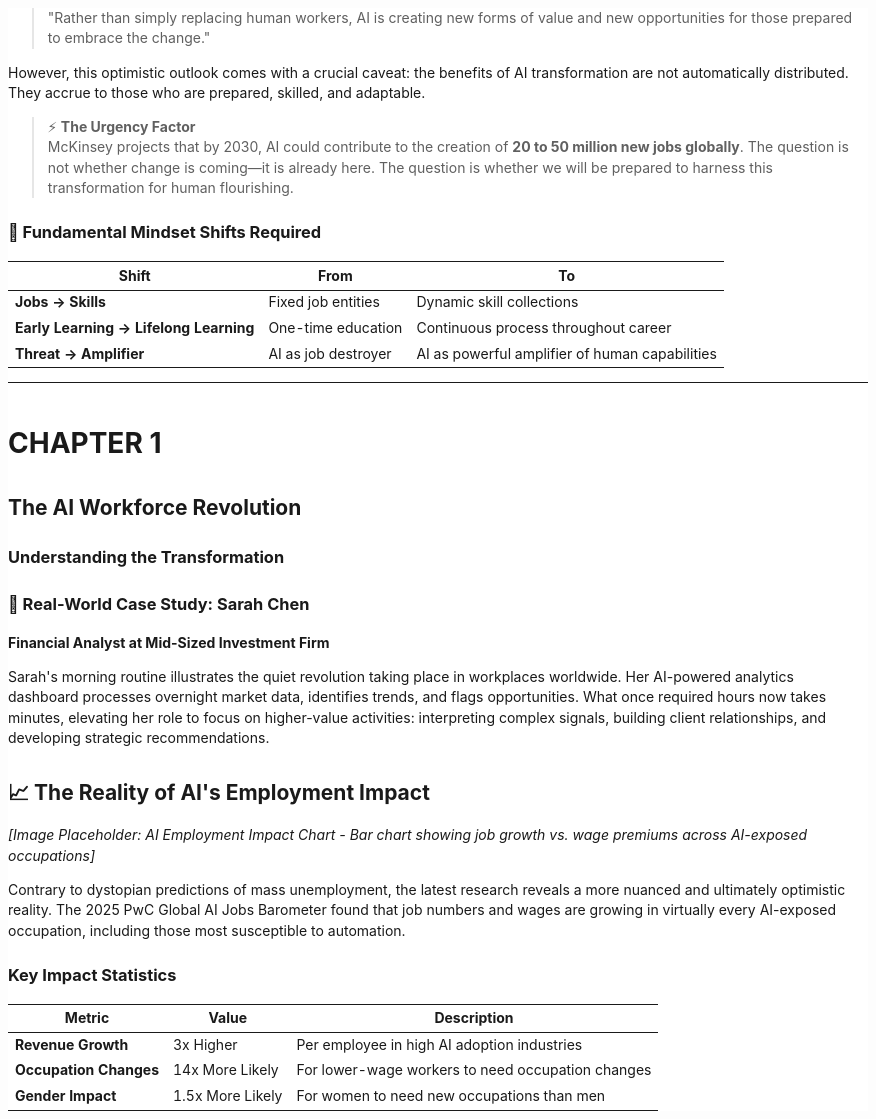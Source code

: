 > "Rather than simply replacing human workers, AI is creating new forms of value and new opportunities for those prepared to embrace the change."

However, this optimistic outlook comes with a crucial caveat: the benefits of AI transformation are not automatically distributed. They accrue to those who are prepared, skilled, and adaptable.

> ⚡ **The Urgency Factor**  
> McKinsey projects that by 2030, AI could contribute to the creation of **20 to 50 million new jobs globally**. The question is not whether change is coming—it is already here. The question is whether we will be prepared to harness this transformation for human flourishing.

### 🎯 Fundamental Mindset Shifts Required

| Shift | From | To |
|-------|------|-----|
| **Jobs → Skills** | Fixed job entities | Dynamic skill collections |
| **Early Learning → Lifelong Learning** | One-time education | Continuous process throughout career |
| **Threat → Amplifier** | AI as job destroyer | AI as powerful amplifier of human capabilities |

---

# CHAPTER 1
## The AI Workforce Revolution
### Understanding the Transformation

### 💼 Real-World Case Study: Sarah Chen
**Financial Analyst at Mid-Sized Investment Firm**

Sarah's morning routine illustrates the quiet revolution taking place in workplaces worldwide. Her AI-powered analytics dashboard processes overnight market data, identifies trends, and flags opportunities. What once required hours now takes minutes, elevating her role to focus on higher-value activities: interpreting complex signals, building client relationships, and developing strategic recommendations.

## 📈 The Reality of AI's Employment Impact

*[Image Placeholder: AI Employment Impact Chart - Bar chart showing job growth vs. wage premiums across AI-exposed occupations]*

Contrary to dystopian predictions of mass unemployment, the latest research reveals a more nuanced and ultimately optimistic reality. The 2025 PwC Global AI Jobs Barometer found that job numbers and wages are growing in virtually every AI-exposed occupation, including those most susceptible to automation.

### Key Impact Statistics

| Metric | Value | Description |
|--------|-------|-------------|
| **Revenue Growth** | 3x Higher | Per employee in high AI adoption industries |
| **Occupation Changes** | 14x More Likely | For lower-wage workers to need occupation changes |
| **Gender Impact** | 1.5x More Likely | For women to need new occupations than men |
